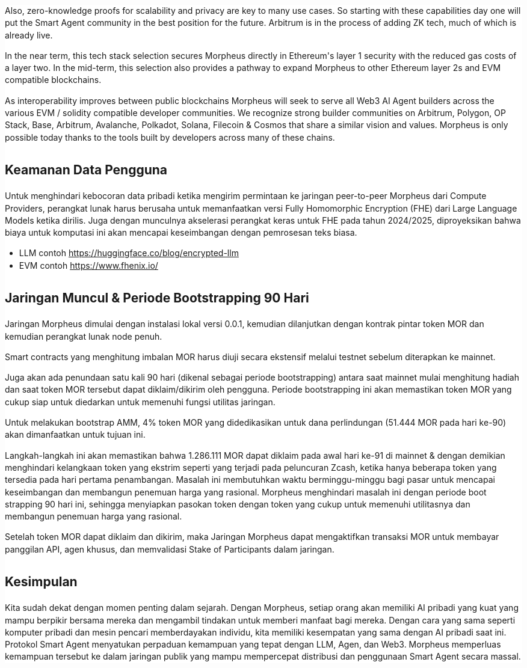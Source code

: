 Also, zero-knowledge proofs for scalability and privacy are key to many use cases. So starting with these capabilities day one will put the Smart Agent community in the best position for the future. Arbitrum is in the process of adding ZK tech, much of which is already live.

In the near term, this tech stack selection secures Morpheus directly in Ethereum's layer 1 security with the reduced gas costs of a layer two. In the mid-term, this selection also provides a pathway to expand Morpheus to other Ethereum layer 2s and EVM compatible blockchains.

As interoperability improves between public blockchains Morpheus will seek to serve all Web3 AI Agent builders across the various EVM / solidity compatible developer communities. We recognize strong builder communities on Arbitrum, Polygon, OP Stack, Base, Arbitrum, Avalanche, Polkadot, Solana, Filecoin & Cosmos that share a similar vision and values. Morpheus is only possible today thanks to the tools built by developers across many of these chains.

## Keamanan Data Pengguna
Untuk menghindari kebocoran data pribadi ketika mengirim permintaan ke jaringan peer-to-peer Morpheus dari Compute Providers, perangkat lunak harus berusaha untuk memanfaatkan versi Fully Homomorphic Encryption (FHE) dari Large Language Models ketika dirilis. Juga dengan munculnya akselerasi perangkat keras untuk FHE pada tahun 2024/2025, diproyeksikan bahwa biaya untuk komputasi ini akan mencapai keseimbangan dengan pemrosesan teks biasa.

- LLM contoh https://huggingface.co/blog/encrypted-llm 
- EVM contoh https://www.fhenix.io/

## Jaringan Muncul & Periode Bootstrapping 90 Hari

Jaringan Morpheus dimulai dengan instalasi lokal versi 0.0.1, kemudian dilanjutkan dengan kontrak pintar token MOR dan kemudian perangkat lunak node penuh.

Smart contracts yang menghitung imbalan MOR harus diuji secara ekstensif melalui testnet sebelum diterapkan ke mainnet.

Juga akan ada penundaan satu kali 90 hari (dikenal sebagai periode bootstrapping) antara saat mainnet mulai menghitung hadiah dan saat token MOR tersebut dapat diklaim/dikirim oleh pengguna. Periode bootstrapping ini akan memastikan token MOR yang cukup siap untuk diedarkan untuk memenuhi fungsi utilitas jaringan. 

Untuk melakukan bootstrap AMM, 4% token MOR yang didedikasikan untuk dana perlindungan (51.444 MOR pada hari ke-90) akan dimanfaatkan untuk tujuan ini. 

Langkah-langkah ini akan memastikan bahwa 1.286.111 MOR dapat diklaim pada awal hari ke-91 di mainnet & dengan demikian menghindari kelangkaan token yang ekstrim seperti yang terjadi pada peluncuran Zcash, ketika hanya beberapa token yang tersedia pada hari pertama penambangan. Masalah ini membutuhkan waktu berminggu-minggu bagi pasar untuk mencapai keseimbangan dan membangun penemuan harga yang rasional. Morpheus menghindari masalah ini dengan periode boot strapping 90 hari ini, sehingga menyiapkan pasokan token dengan token yang cukup untuk memenuhi utilitasnya dan membangun penemuan harga yang rasional.

Setelah token MOR dapat diklaim dan dikirim, maka Jaringan Morpheus dapat mengaktifkan transaksi MOR untuk membayar panggilan API, agen khusus, dan memvalidasi  Stake of Participants dalam jaringan.

## Kesimpulan
Kita sudah dekat dengan momen penting dalam sejarah. Dengan Morpheus, setiap orang akan memiliki AI pribadi yang kuat yang mampu berpikir bersama mereka dan mengambil tindakan untuk memberi manfaat bagi mereka. Dengan cara yang sama seperti komputer pribadi dan mesin pencari memberdayakan individu, kita memiliki kesempatan yang sama dengan AI pribadi saat ini. Protokol Smart Agent menyatukan perpaduan kemampuan yang tepat dengan LLM, Agen, dan Web3. Morpheus memperluas kemampuan tersebut ke dalam jaringan publik yang mampu mempercepat distribusi dan penggunaan Smart Agent secara massal.
